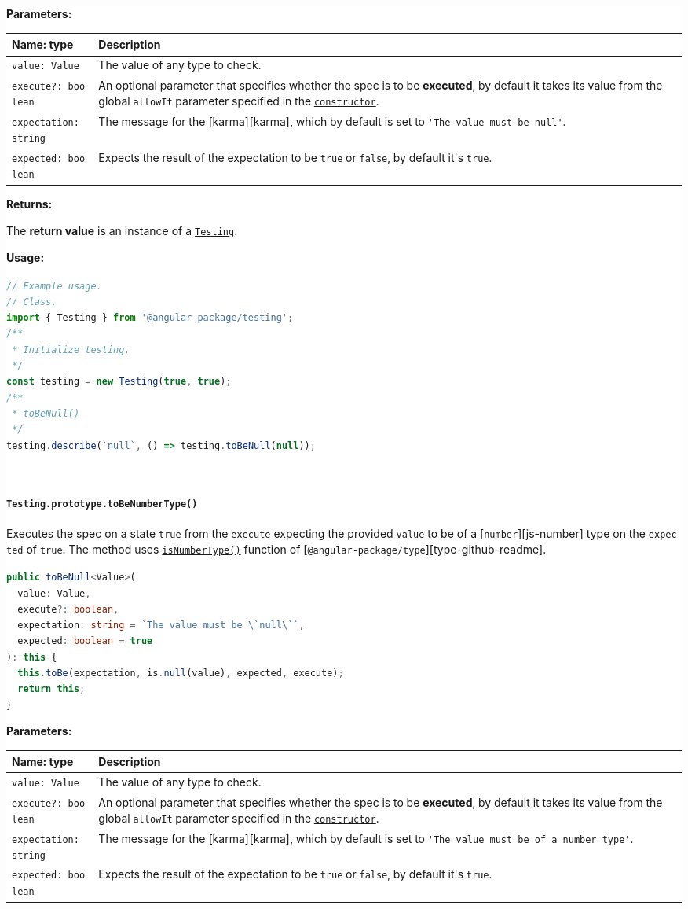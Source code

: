 **Parameters:**

| Name: type            | Description |
| :-------------------- | :---------- |
| `value: Value`        | The value of any type to check. |
| `execute?: boolean`   | An optional parameter that specifies whether the spec is to be **executed**, by default it takes its value from the global `allowIt` parameter specified in the [`constructor`](#testing-constructor). |
| `expectation: string` | The message for the [karma][karma], which by default is set to `'The value must be null'`. |
| `expected: boolean`   | Expects the result of the expectation to be `true` or `false`, by default it's `true`. |

**Returns:**

The **return value** is an instance of a [`Testing`](#testing).

**Usage:**

```typescript
// Example usage.
// Class.
import { Testing } from '@angular-package/testing';
/**
 * Initialize testing.
 */
const testing = new Testing(true, true);
/**
 * toBeNull()
 */
testing.describe(`null`, () => testing.toBeNull(null));
```

<br>

#### `Testing.prototype.toBeNumberType()`

Executes the spec on a state `true` from the `execute` expecting the provided `value` to be of a [`number`][js-number] type on the `expected` of `true`. The method uses [`isNumberType()`](https://docs.angular-package.dev/v/type/is/isnumbertype) function of [`@angular-package/type`][type-github-readme].

```typescript
public toBeNull<Value>(
  value: Value,
  execute?: boolean,
  expectation: string = `The value must be \`null\``,
  expected: boolean = true
): this {
  this.toBe(expectation, is.null(value), expected, execute);
  return this;
}
```

**Parameters:**

| Name: type            | Description |
| :-------------------- | :---------- |
| `value: Value`        | The value of any type to check. |
| `execute?: boolean`   | An optional parameter that specifies whether the spec is to be **executed**, by default it takes its value from the global `allowIt` parameter specified in the [`constructor`](#testing-constructor). |
| `expectation: string` | The message for the [karma][karma], which by default is set to `'The value must be of a number type'`. |
| `expected: boolean`   | Expects the result of the expectation to be `true` or `false`, by default it's `true`. |
